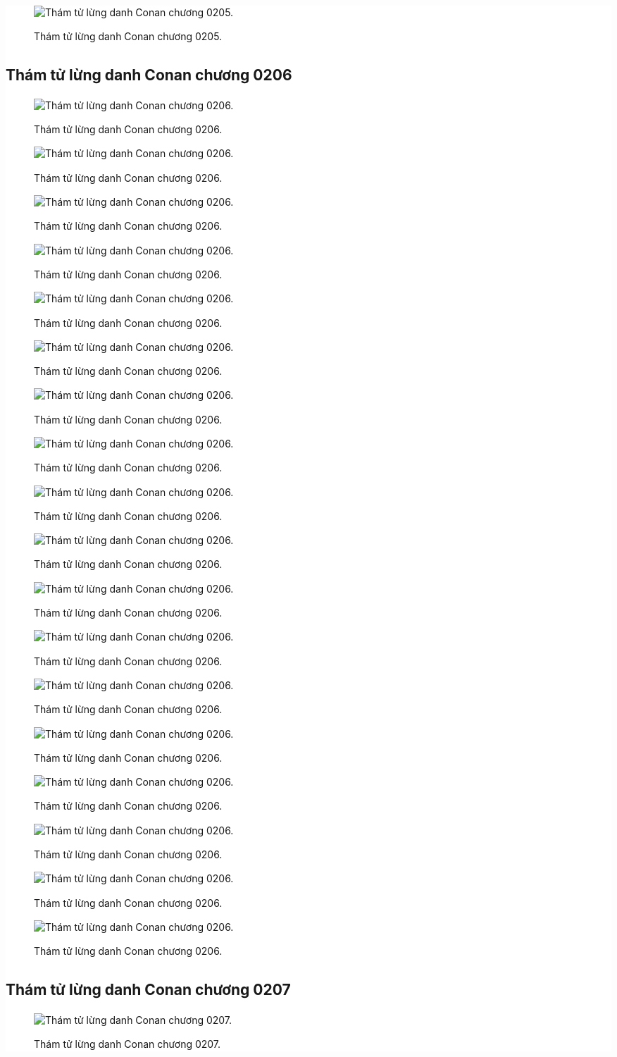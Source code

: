 <figure><img src="https://banmaixanh.vercel.app/manga/gosho-aoyama/tham-tu-lung-danh-conan/0205-18.jpg" alt="Thám tử lừng danh Conan chương 0205." title="Thám tử lừng danh Conan chương 0205." height=100% width=100%><figcaption><p>Thám tử lừng danh Conan chương 0205.</p></figcaption></figure>

## Thám tử lừng danh Conan chương 0206

<figure><img src="https://banmaixanh.vercel.app/manga/gosho-aoyama/tham-tu-lung-danh-conan/0206-01.jpg" alt="Thám tử lừng danh Conan chương 0206." title="Thám tử lừng danh Conan chương 0206." height=100% width=100%><figcaption><p>Thám tử lừng danh Conan chương 0206.</p></figcaption></figure>

<figure><img src="https://banmaixanh.vercel.app/manga/gosho-aoyama/tham-tu-lung-danh-conan/0206-02.jpg" alt="Thám tử lừng danh Conan chương 0206." title="Thám tử lừng danh Conan chương 0206." height=100% width=100%><figcaption><p>Thám tử lừng danh Conan chương 0206.</p></figcaption></figure>

<figure><img src="https://banmaixanh.vercel.app/manga/gosho-aoyama/tham-tu-lung-danh-conan/0206-03.jpg" alt="Thám tử lừng danh Conan chương 0206." title="Thám tử lừng danh Conan chương 0206." height=100% width=100%><figcaption><p>Thám tử lừng danh Conan chương 0206.</p></figcaption></figure>

<figure><img src="https://banmaixanh.vercel.app/manga/gosho-aoyama/tham-tu-lung-danh-conan/0206-04.jpg" alt="Thám tử lừng danh Conan chương 0206." title="Thám tử lừng danh Conan chương 0206." height=100% width=100%><figcaption><p>Thám tử lừng danh Conan chương 0206.</p></figcaption></figure>

<figure><img src="https://banmaixanh.vercel.app/manga/gosho-aoyama/tham-tu-lung-danh-conan/0206-05.jpg" alt="Thám tử lừng danh Conan chương 0206." title="Thám tử lừng danh Conan chương 0206." height=100% width=100%><figcaption><p>Thám tử lừng danh Conan chương 0206.</p></figcaption></figure>

<figure><img src="https://banmaixanh.vercel.app/manga/gosho-aoyama/tham-tu-lung-danh-conan/0206-06.jpg" alt="Thám tử lừng danh Conan chương 0206." title="Thám tử lừng danh Conan chương 0206." height=100% width=100%><figcaption><p>Thám tử lừng danh Conan chương 0206.</p></figcaption></figure>

<figure><img src="https://banmaixanh.vercel.app/manga/gosho-aoyama/tham-tu-lung-danh-conan/0206-07.jpg" alt="Thám tử lừng danh Conan chương 0206." title="Thám tử lừng danh Conan chương 0206." height=100% width=100%><figcaption><p>Thám tử lừng danh Conan chương 0206.</p></figcaption></figure>

<figure><img src="https://banmaixanh.vercel.app/manga/gosho-aoyama/tham-tu-lung-danh-conan/0206-08.jpg" alt="Thám tử lừng danh Conan chương 0206." title="Thám tử lừng danh Conan chương 0206." height=100% width=100%><figcaption><p>Thám tử lừng danh Conan chương 0206.</p></figcaption></figure>

<figure><img src="https://banmaixanh.vercel.app/manga/gosho-aoyama/tham-tu-lung-danh-conan/0206-09.jpg" alt="Thám tử lừng danh Conan chương 0206." title="Thám tử lừng danh Conan chương 0206." height=100% width=100%><figcaption><p>Thám tử lừng danh Conan chương 0206.</p></figcaption></figure>

<figure><img src="https://banmaixanh.vercel.app/manga/gosho-aoyama/tham-tu-lung-danh-conan/0206-10.jpg" alt="Thám tử lừng danh Conan chương 0206." title="Thám tử lừng danh Conan chương 0206." height=100% width=100%><figcaption><p>Thám tử lừng danh Conan chương 0206.</p></figcaption></figure>

<figure><img src="https://banmaixanh.vercel.app/manga/gosho-aoyama/tham-tu-lung-danh-conan/0206-11.jpg" alt="Thám tử lừng danh Conan chương 0206." title="Thám tử lừng danh Conan chương 0206." height=100% width=100%><figcaption><p>Thám tử lừng danh Conan chương 0206.</p></figcaption></figure>

<figure><img src="https://banmaixanh.vercel.app/manga/gosho-aoyama/tham-tu-lung-danh-conan/0206-12.jpg" alt="Thám tử lừng danh Conan chương 0206." title="Thám tử lừng danh Conan chương 0206." height=100% width=100%><figcaption><p>Thám tử lừng danh Conan chương 0206.</p></figcaption></figure>

<figure><img src="https://banmaixanh.vercel.app/manga/gosho-aoyama/tham-tu-lung-danh-conan/0206-13.jpg" alt="Thám tử lừng danh Conan chương 0206." title="Thám tử lừng danh Conan chương 0206." height=100% width=100%><figcaption><p>Thám tử lừng danh Conan chương 0206.</p></figcaption></figure>

<figure><img src="https://banmaixanh.vercel.app/manga/gosho-aoyama/tham-tu-lung-danh-conan/0206-14.jpg" alt="Thám tử lừng danh Conan chương 0206." title="Thám tử lừng danh Conan chương 0206." height=100% width=100%><figcaption><p>Thám tử lừng danh Conan chương 0206.</p></figcaption></figure>

<figure><img src="https://banmaixanh.vercel.app/manga/gosho-aoyama/tham-tu-lung-danh-conan/0206-15.jpg" alt="Thám tử lừng danh Conan chương 0206." title="Thám tử lừng danh Conan chương 0206." height=100% width=100%><figcaption><p>Thám tử lừng danh Conan chương 0206.</p></figcaption></figure>

<figure><img src="https://banmaixanh.vercel.app/manga/gosho-aoyama/tham-tu-lung-danh-conan/0206-16.jpg" alt="Thám tử lừng danh Conan chương 0206." title="Thám tử lừng danh Conan chương 0206." height=100% width=100%><figcaption><p>Thám tử lừng danh Conan chương 0206.</p></figcaption></figure>

<figure><img src="https://banmaixanh.vercel.app/manga/gosho-aoyama/tham-tu-lung-danh-conan/0206-17.jpg" alt="Thám tử lừng danh Conan chương 0206." title="Thám tử lừng danh Conan chương 0206." height=100% width=100%><figcaption><p>Thám tử lừng danh Conan chương 0206.</p></figcaption></figure>

<figure><img src="https://banmaixanh.vercel.app/manga/gosho-aoyama/tham-tu-lung-danh-conan/0206-18.jpg" alt="Thám tử lừng danh Conan chương 0206." title="Thám tử lừng danh Conan chương 0206." height=100% width=100%><figcaption><p>Thám tử lừng danh Conan chương 0206.</p></figcaption></figure>

## Thám tử lừng danh Conan chương 0207

<figure><img src="https://banmaixanh.vercel.app/manga/gosho-aoyama/tham-tu-lung-danh-conan/0207-01.jpg" alt="Thám tử lừng danh Conan chương 0207." title="Thám tử lừng danh Conan chương 0207." height=100% width=100%><figcaption><p>Thám tử lừng danh Conan chương 0207.</p></figcaption></figure>
